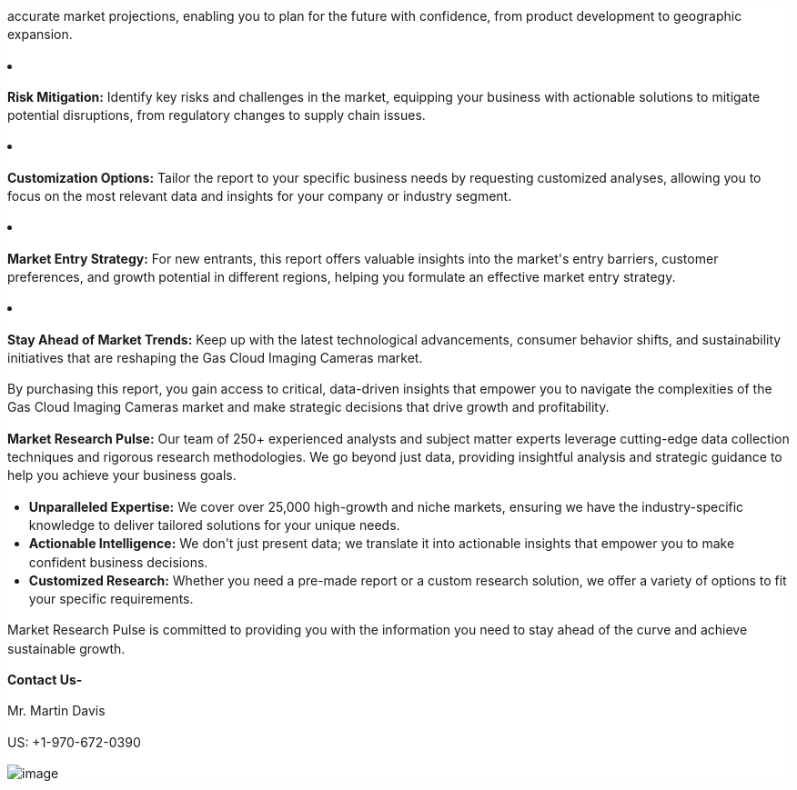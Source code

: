 accurate market projections, enabling you to plan for the future with confidence, from product development to geographic expansion.</p></li><li><p><strong>Risk Mitigation:</strong> Identify key risks and challenges in the market, equipping your business with actionable solutions to mitigate potential disruptions, from regulatory changes to supply chain issues.</p></li><li><p><strong>Customization Options:</strong> Tailor the report to your specific business needs by requesting customized analyses, allowing you to focus on the most relevant data and insights for your company or industry segment.</p></li><li><p><strong>Market Entry Strategy:</strong> For new entrants, this report offers valuable insights into the market's entry barriers, customer preferences, and growth potential in different regions, helping you formulate an effective market entry strategy.</p></li><li><p><strong>Stay Ahead of Market Trends:</strong> Keep up with the latest technological advancements, consumer behavior shifts, and sustainability initiatives that are reshaping the Gas Cloud Imaging Cameras market.</p></li></ol><p>By purchasing this report, you gain access to critical, data-driven insights that empower you to navigate the complexities of the Gas Cloud Imaging Cameras market and make strategic decisions that drive growth and profitability.</p><p><strong>Market Research Pulse:</strong>&nbsp;Our team of 250+ experienced analysts and subject matter experts leverage cutting-edge data collection techniques and rigorous research methodologies. We go beyond just data, providing insightful analysis and strategic guidance to help you achieve your business goals.</p><ul><li><strong>Unparalleled Expertise:</strong>&nbsp;We cover over 25,000 high-growth and niche markets, ensuring we have the industry-specific knowledge to deliver tailored solutions for your unique needs.</li><li><strong>Actionable Intelligence:</strong>&nbsp;We don't just present data; we translate it into actionable insights that empower you to make confident business decisions.</li><li><strong>Customized Research:</strong>&nbsp;Whether you need a pre-made report or a custom research solution, we offer a variety of options to fit your specific requirements.</li></ul><p>Market Research Pulse is committed to providing you with the information you need to stay ahead of the curve and achieve sustainable growth.</p><p><strong>Contact Us-</strong></p><p>Mr. Martin Davis</p><p>US: +1-970-672-0390</p>
![image](https://github.com/user-attachments/assets/f8c1fbd9-4950-4ab3-9a84-8c7c32237778)
